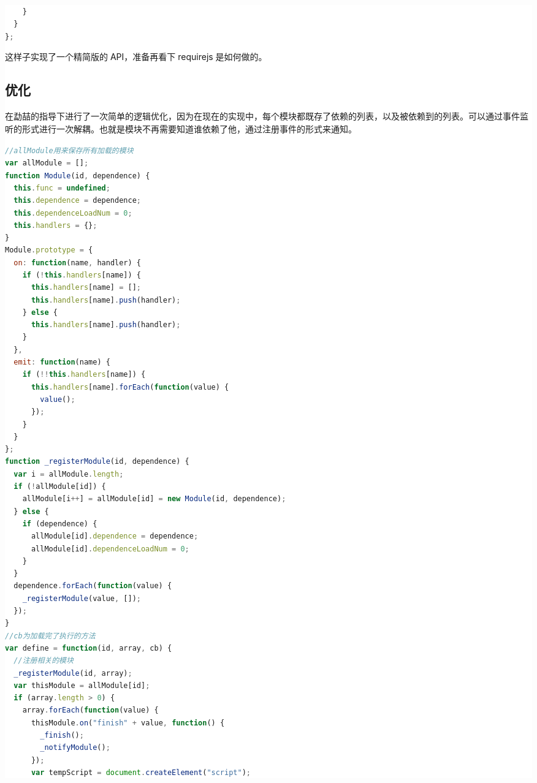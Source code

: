 ```javascript
    }
  }
};
```

这样子实现了一个精简版的 API，准备再看下 requirejs 是如何做的。

## 优化

在勐喆的指导下进行了一次简单的逻辑优化，因为在现在的实现中，每个模块都既存了依赖的列表，以及被依赖到的列表。可以通过事件监听的形式进行一次解耦。也就是模块不再需要知道谁依赖了他，通过注册事件的形式来通知。

```javascript
//allModule用来保存所有加载的模块
var allModule = [];
function Module(id, dependence) {
  this.func = undefined;
  this.dependence = dependence;
  this.dependenceLoadNum = 0;
  this.handlers = {};
}
Module.prototype = {
  on: function(name, handler) {
    if (!this.handlers[name]) {
      this.handlers[name] = [];
      this.handlers[name].push(handler);
    } else {
      this.handlers[name].push(handler);
    }
  },
  emit: function(name) {
    if (!!this.handlers[name]) {
      this.handlers[name].forEach(function(value) {
        value();
      });
    }
  }
};
function _registerModule(id, dependence) {
  var i = allModule.length;
  if (!allModule[id]) {
    allModule[i++] = allModule[id] = new Module(id, dependence);
  } else {
    if (dependence) {
      allModule[id].dependence = dependence;
      allModule[id].dependenceLoadNum = 0;
    }
  }
  dependence.forEach(function(value) {
    _registerModule(value, []);
  });
}
//cb为加载完了执行的方法
var define = function(id, array, cb) {
  //注册相关的模块
  _registerModule(id, array);
  var thisModule = allModule[id];
  if (array.length > 0) {
    array.forEach(function(value) {
      thisModule.on("finish" + value, function() {
        _finish();
        _notifyModule();
      });
      var tempScript = document.createElement("script");
```
